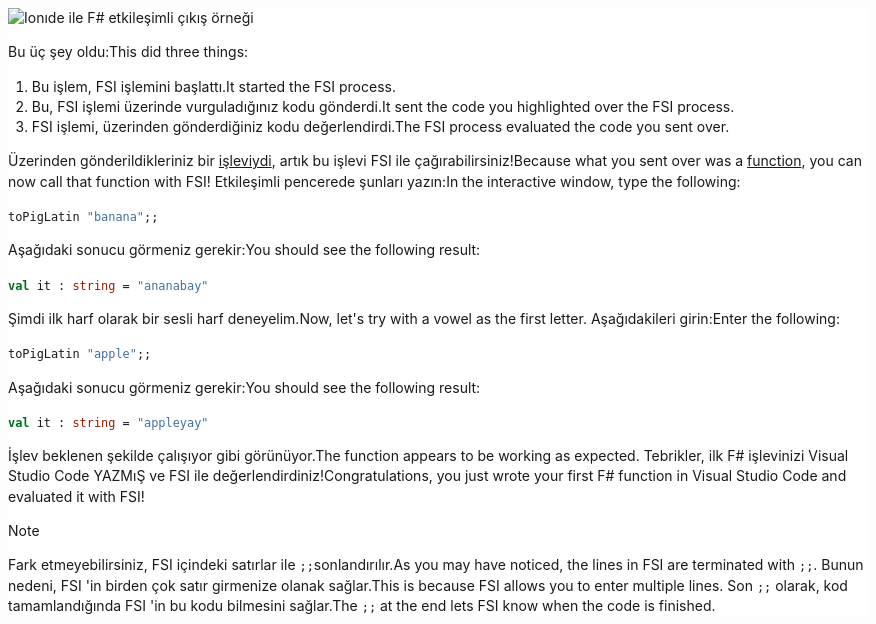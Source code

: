 ![Ionıde ile F# etkileşimli çıkış örneği](./media/getting-started-vscode/vscode-fsi.png)

<span data-ttu-id="12055-143">Bu üç şey oldu:</span><span class="sxs-lookup"><span data-stu-id="12055-143">This did three things:</span></span>

1. <span data-ttu-id="12055-144">Bu işlem, FSI işlemini başlattı.</span><span class="sxs-lookup"><span data-stu-id="12055-144">It started the FSI process.</span></span>
2. <span data-ttu-id="12055-145">Bu, FSI işlemi üzerinde vurguladığınız kodu gönderdi.</span><span class="sxs-lookup"><span data-stu-id="12055-145">It sent the code you highlighted over the FSI process.</span></span>
3. <span data-ttu-id="12055-146">FSI işlemi, üzerinden gönderdiğiniz kodu değerlendirdi.</span><span class="sxs-lookup"><span data-stu-id="12055-146">The FSI process evaluated the code you sent over.</span></span>

<span data-ttu-id="12055-147">Üzerinden gönderildikleriniz bir [işleviydi](../language-reference/functions/index.md), artık bu işlevi FSI ile çağırabilirsiniz!</span><span class="sxs-lookup"><span data-stu-id="12055-147">Because what you sent over was a [function](../language-reference/functions/index.md), you can now call that function with FSI!</span></span> <span data-ttu-id="12055-148">Etkileşimli pencerede şunları yazın:</span><span class="sxs-lookup"><span data-stu-id="12055-148">In the interactive window, type the following:</span></span>

```fsharp
toPigLatin "banana";;
```

<span data-ttu-id="12055-149">Aşağıdaki sonucu görmeniz gerekir:</span><span class="sxs-lookup"><span data-stu-id="12055-149">You should see the following result:</span></span>

```fsharp
val it : string = "ananabay"
```

<span data-ttu-id="12055-150">Şimdi ilk harf olarak bir sesli harf deneyelim.</span><span class="sxs-lookup"><span data-stu-id="12055-150">Now, let's try with a vowel as the first letter.</span></span> <span data-ttu-id="12055-151">Aşağıdakileri girin:</span><span class="sxs-lookup"><span data-stu-id="12055-151">Enter the following:</span></span>

```fsharp
toPigLatin "apple";;
```

<span data-ttu-id="12055-152">Aşağıdaki sonucu görmeniz gerekir:</span><span class="sxs-lookup"><span data-stu-id="12055-152">You should see the following result:</span></span>

```fsharp
val it : string = "appleyay"
```

<span data-ttu-id="12055-153">İşlev beklenen şekilde çalışıyor gibi görünüyor.</span><span class="sxs-lookup"><span data-stu-id="12055-153">The function appears to be working as expected.</span></span> <span data-ttu-id="12055-154">Tebrikler, ilk F# işlevinizi Visual Studio Code YAZMıŞ ve FSI ile değerlendirdiniz!</span><span class="sxs-lookup"><span data-stu-id="12055-154">Congratulations, you just wrote your first F# function in Visual Studio Code and evaluated it with FSI!</span></span>

> [!NOTE]
> <span data-ttu-id="12055-155">Fark etmeyebilirsiniz, FSI içindeki satırlar ile `;;`sonlandırılır.</span><span class="sxs-lookup"><span data-stu-id="12055-155">As you may have noticed, the lines in FSI are terminated with `;;`.</span></span> <span data-ttu-id="12055-156">Bunun nedeni, FSI 'in birden çok satır girmenize olanak sağlar.</span><span class="sxs-lookup"><span data-stu-id="12055-156">This is because FSI allows you to enter multiple lines.</span></span> <span data-ttu-id="12055-157">Son `;;` olarak, kod tamamlandığında FSI 'in bu kodu bilmesini sağlar.</span><span class="sxs-lookup"><span data-stu-id="12055-157">The `;;` at the end lets FSI know when the code is finished.</span></span>
